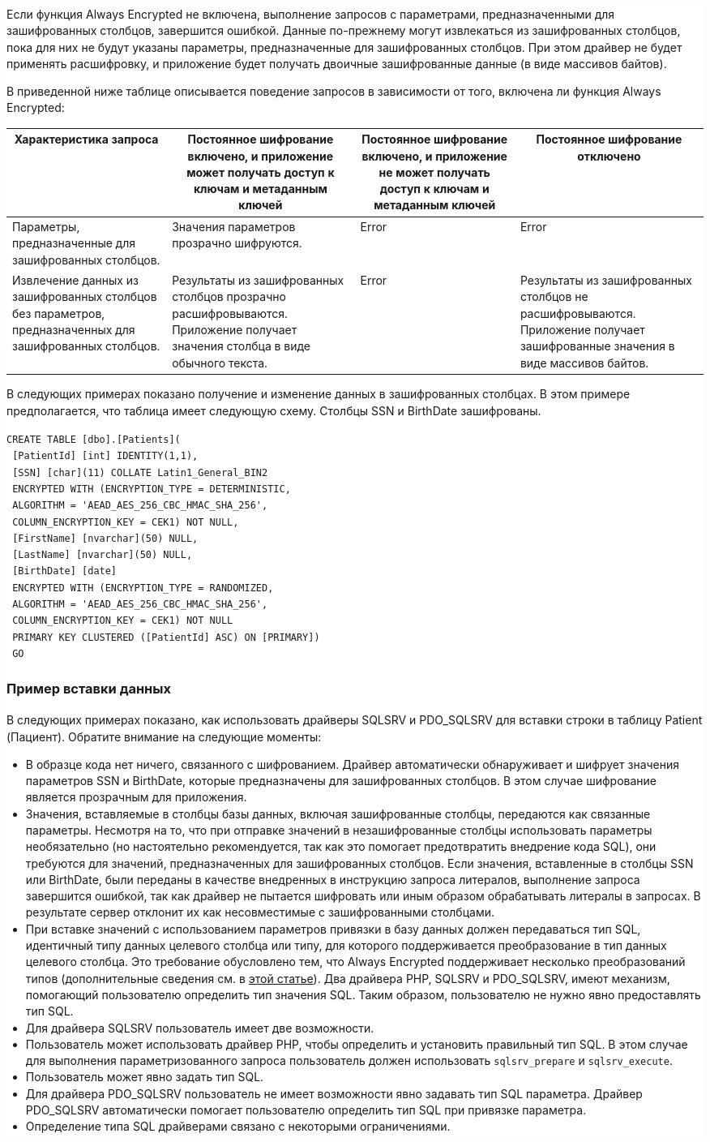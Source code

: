 Если функция Always Encrypted не включена, выполнение запросов с параметрами, предназначенными для зашифрованных столбцов, завершится ошибкой. Данные по-прежнему могут извлекаться из зашифрованных столбцов, пока для них не будут указаны параметры, предназначенные для зашифрованных столбцов. При этом драйвер не будет применять расшифровку, и приложение будет получать двоичные зашифрованные данные (в виде массивов байтов).

В приведенной ниже таблице описывается поведение запросов в зависимости от того, включена ли функция Always Encrypted:

|Характеристика запроса|Постоянное шифрование включено, и приложение может получать доступ к ключам и метаданным ключей|Постоянное шифрование включено, и приложение не может получать доступ к ключам и метаданным ключей|Постоянное шифрование отключено|
|---|---|---|---|
|Параметры, предназначенные для зашифрованных столбцов.|Значения параметров прозрачно шифруются.|Error|Error|
|Извлечение данных из зашифрованных столбцов без параметров, предназначенных для зашифрованных столбцов.|Результаты из зашифрованных столбцов прозрачно расшифровываются. Приложение получает значения столбца в виде обычного текста. |Error|Результаты из зашифрованных столбцов не расшифровываются. Приложение получает зашифрованные значения в виде массивов байтов.|
 
В следующих примерах показано получение и изменение данных в зашифрованных столбцах. В этом примере предполагается, что таблица имеет следующую схему. Столбцы SSN и BirthDate зашифрованы.
```
CREATE TABLE [dbo].[Patients](
 [PatientId] [int] IDENTITY(1,1),
 [SSN] [char](11) COLLATE Latin1_General_BIN2
 ENCRYPTED WITH (ENCRYPTION_TYPE = DETERMINISTIC,
 ALGORITHM = 'AEAD_AES_256_CBC_HMAC_SHA_256',
 COLUMN_ENCRYPTION_KEY = CEK1) NOT NULL,
 [FirstName] [nvarchar](50) NULL,
 [LastName] [nvarchar](50) NULL,
 [BirthDate] [date]
 ENCRYPTED WITH (ENCRYPTION_TYPE = RANDOMIZED,
 ALGORITHM = 'AEAD_AES_256_CBC_HMAC_SHA_256',
 COLUMN_ENCRYPTION_KEY = CEK1) NOT NULL
 PRIMARY KEY CLUSTERED ([PatientId] ASC) ON [PRIMARY])
 GO
```

### <a name="data-insertion-example"></a>Пример вставки данных

В следующих примерах показано, как использовать драйверы SQLSRV и PDO_SQLSRV для вставки строки в таблицу Patient (Пациент). Обратите внимание на следующие моменты:
 -   В образце кода нет ничего, связанного с шифрованием. Драйвер автоматически обнаруживает и шифрует значения параметров SSN и BirthDate, которые предназначены для зашифрованных столбцов. В этом случае шифрование является прозрачным для приложения.
 -   Значения, вставляемые в столбцы базы данных, включая зашифрованные столбцы, передаются как связанные параметры. Несмотря на то, что при отправке значений в незашифрованные столбцы использовать параметры необязательно (но настоятельно рекомендуется, так как это помогает предотвратить внедрение кода SQL), они требуются для значений, предназначенных для зашифрованных столбцов. Если значения, вставленные в столбцы SSN или BirthDate, были переданы в качестве внедренных в инструкцию запроса литералов, выполнение запроса завершится ошибкой, так как драйвер не пытается шифровать или иным образом обрабатывать литералы в запросах. В результате сервер отклонит их как несовместимые с зашифрованными столбцами.
 -   При вставке значений с использованием параметров привязки в базу данных должен передаваться тип SQL, идентичный типу данных целевого столбца или типу, для которого поддерживается преобразование в тип данных целевого столбца. Это требование обусловлено тем, что Always Encrypted поддерживает несколько преобразований типов (дополнительные сведения см. в [этой статье](../../relational-databases/security/encryption/always-encrypted-database-engine.md)). Два драйвера PHP, SQLSRV и PDO_SQLSRV, имеют механизм, помогающий пользователю определить тип значения SQL. Таким образом, пользователю не нужно явно предоставлять тип SQL.
  -   Для драйвера SQLSRV пользователь имеет две возможности.
   -   Пользователь может использовать драйвер PHP, чтобы определить и установить правильный тип SQL. В этом случае для выполнения параметризованного запроса пользователь должен использовать `sqlsrv_prepare` и `sqlsrv_execute`.
   -   Пользователь может явно задать тип SQL.
  -   Для драйвера PDO_SQLSRV пользователь не имеет возможности явно задавать тип SQL параметра. Драйвер PDO_SQLSRV автоматически помогает пользователю определить тип SQL при привязке параметра.
 -   Определение типа SQL драйверами связано с некоторыми ограничениями.